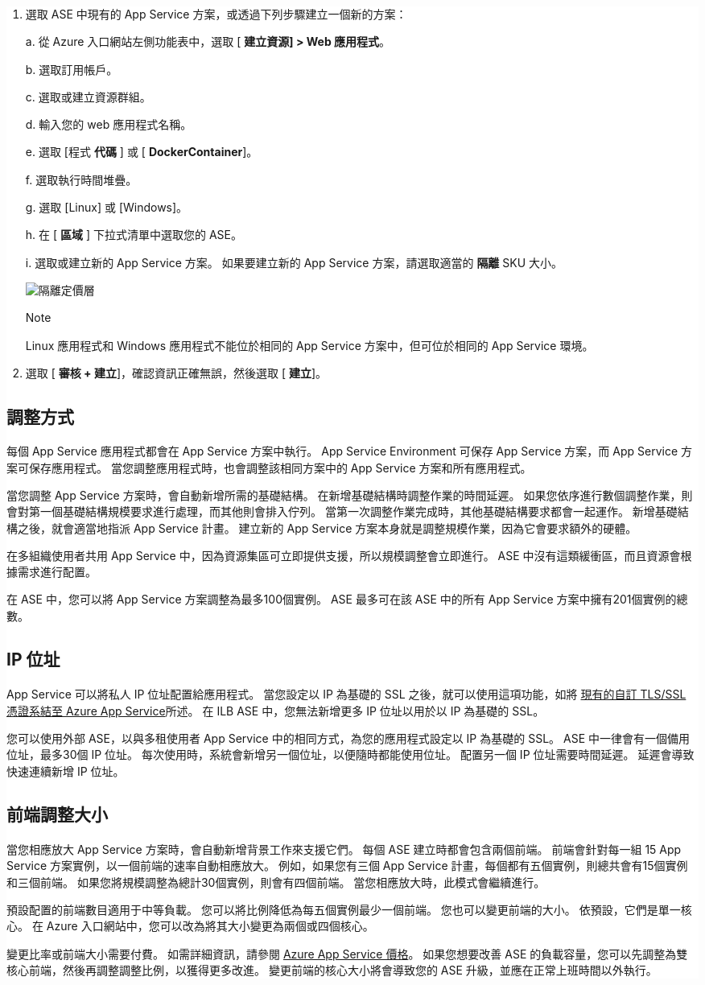 1. 選取 ASE 中現有的 App Service 方案，或透過下列步驟建立一個新的方案：

    a. 從 Azure 入口網站左側功能表中，選取 [ **建立資源] > Web 應用程式**。

    b. 選取訂用帳戶。

    c. 選取或建立資源群組。

    d. 輸入您的 web 應用程式名稱。

    e. 選取 [程式 **代碼** ] 或 [ **DockerContainer**]。

    f. 選取執行時間堆疊。

    g. 選取 [Linux] 或 [Windows]。 

    h. 在 [ **區域** ] 下拉式清單中選取您的 ASE。 

    i. 選取或建立新的 App Service 方案。 如果要建立新的 App Service 方案，請選取適當的 **隔離** SKU 大小。

    ![隔離定價層][2]

    > [!NOTE]
    > Linux 應用程式和 Windows 應用程式不能位於相同的 App Service 方案中，但可位於相同的 App Service 環境。
    >

1. 選取 [ **審核 + 建立**]，確認資訊正確無誤，然後選取 [ **建立**]。

## <a name="how-scale-works"></a>調整方式

每個 App Service 應用程式都會在 App Service 方案中執行。 App Service Environment 可保存 App Service 方案，而 App Service 方案可保存應用程式。 當您調整應用程式時，也會調整該相同方案中的 App Service 方案和所有應用程式。

當您調整 App Service 方案時，會自動新增所需的基礎結構。 在新增基礎結構時調整作業的時間延遲。 如果您依序進行數個調整作業，則會對第一個基礎結構規模要求進行處理，而其他則會排入佇列。 當第一次調整作業完成時，其他基礎結構要求都會一起運作。 新增基礎結構之後，就會適當地指派 App Service 計畫。 建立新的 App Service 方案本身就是調整規模作業，因為它會要求額外的硬體。

在多組織使用者共用 App Service 中，因為資源集區可立即提供支援，所以規模調整會立即進行。 ASE 中沒有這類緩衝區，而且資源會根據需求進行配置。

在 ASE 中，您可以將 App Service 方案調整為最多100個實例。 ASE 最多可在該 ASE 中的所有 App Service 方案中擁有201個實例的總數。

## <a name="ip-addresses"></a>IP 位址

App Service 可以將私人 IP 位址配置給應用程式。 當您設定以 IP 為基礎的 SSL 之後，就可以使用這項功能，如將 [現有的自訂 TLS/SSL 憑證系結至 Azure App Service][ConfigureSSL]所述。 在 ILB ASE 中，您無法新增更多 IP 位址以用於以 IP 為基礎的 SSL。

您可以使用外部 ASE，以與多租使用者 App Service 中的相同方式，為您的應用程式設定以 IP 為基礎的 SSL。 ASE 中一律會有一個備用位址，最多30個 IP 位址。 每次使用時，系統會新增另一個位址，以便隨時都能使用位址。 配置另一個 IP 位址需要時間延遲。 延遲會導致快速連續新增 IP 位址。

## <a name="front-end-scaling"></a>前端調整大小

當您相應放大 App Service 方案時，會自動新增背景工作來支援它們。 每個 ASE 建立時都會包含兩個前端。 前端會針對每一組 15 App Service 方案實例，以一個前端的速率自動相應放大。 例如，如果您有三個 App Service 計畫，每個都有五個實例，則總共會有15個實例和三個前端。 如果您將規模調整為總計30個實例，則會有四個前端。 當您相應放大時，此模式會繼續進行。

預設配置的前端數目適用于中等負載。 您可以將比例降低為每五個實例最少一個前端。 您也可以變更前端的大小。 依預設，它們是單一核心。 在 Azure 入口網站中，您可以改為將其大小變更為兩個或四個核心。

變更比率或前端大小需要付費。 如需詳細資訊，請參閱 [Azure App Service 價格][Pricing]。 如果您想要改善 ASE 的負載容量，您可以先調整為雙核心前端，然後再調整調整比例，以獲得更多改進。 變更前端的核心大小將會導致您的 ASE 升級，並應在正常上班時間以外執行。


[1]: ./media/using_an_app_service_environment/usingase-appcreate.png
[2]: ./media/using_an_app_service_environment/usingase-pricingtiers.png
[3]: ./media/using_an_app_service_environment/usingase-delete.png
[4]: ./media/using_an_app_service_environment/usingase-logsetup.png
[4]: ./media/using_an_app_service_environment/usingase-logs.png
[5]: ./media/using_an_app_service_environment/usingase-upgradepref.png
[Intro]: ./intro.md
[MakeExternalASE]: ./create-external-ase.md
[MakeASEfromTemplate]: ./create-from-template.md
[MakeILBASE]: ./create-ilb-ase.md
[ASENetwork]: ./network-info.md
[UsingASE]: ./using-an-ase.md
[UDRs]: ../../virtual-network/virtual-networks-udr-overview.md
[NSGs]: ../../virtual-network/network-security-groups-overview.md
[ConfigureASEv1]: app-service-web-configure-an-app-service-environment.md
[ASEv1Intro]: app-service-app-service-environment-intro.md
[Functions]: ../../azure-functions/index.yml
[Pricing]: https://azure.microsoft.com/pricing/details/app-service/
[ARMOverview]: ../../azure-resource-manager/management/overview.md
[ConfigureSSL]: ../configure-ssl-certificate.md
[Kudu]: https://azure.microsoft.com/resources/videos/super-secret-kudu-debug-console-for-azure-web-sites/
[AppDeploy]: ../deploy-local-git.md
[ASEWAF]: app-service-app-service-environment-web-application-firewall.md
[AppGW]: ../../web-application-firewall/ag/ag-overview.md
[logalerts]: ../../azure-monitor/platform/alerts-log.md